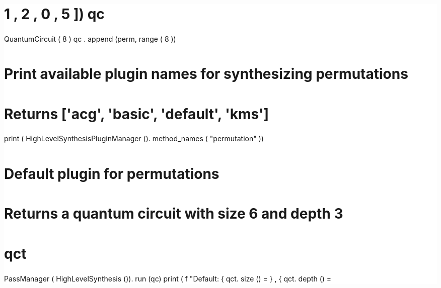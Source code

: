 1
,
2
,
0
,
5
])
qc
=
QuantumCircuit
(
8
)
qc
.
append
(perm,
range
(
8
))
# Print available plugin names for synthesizing permutations
# Returns ['acg', 'basic', 'default', 'kms']
print
(
HighLevelSynthesisPluginManager
().
method_names
(
"permutation"
))
# Default plugin for permutations
# Returns a quantum circuit with size 6 and depth 3
qct
=
PassManager
(
HighLevelSynthesis
()).
run
(qc)
print
(
f
"Default:
{
qct.
size
() =
}
,
{
qct.
depth
() =